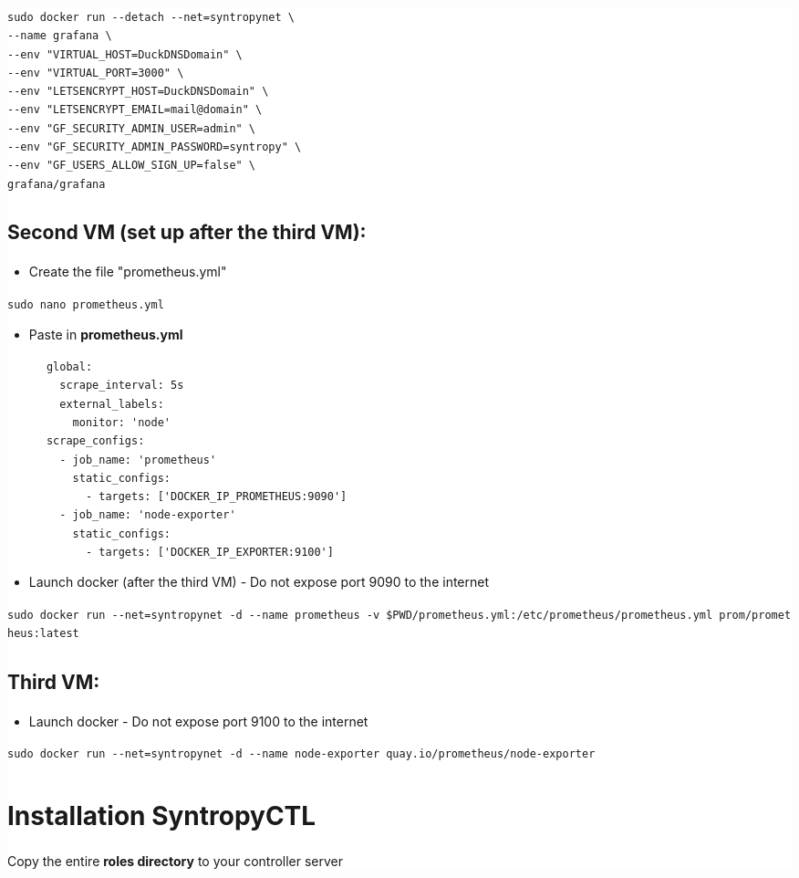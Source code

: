 ```
sudo docker run --detach --net=syntropynet \
--name grafana \
--env "VIRTUAL_HOST=DuckDNSDomain" \
--env "VIRTUAL_PORT=3000" \
--env "LETSENCRYPT_HOST=DuckDNSDomain" \
--env "LETSENCRYPT_EMAIL=mail@domain" \
--env "GF_SECURITY_ADMIN_USER=admin" \
--env "GF_SECURITY_ADMIN_PASSWORD=syntropy" \
--env "GF_USERS_ALLOW_SIGN_UP=false" \
grafana/grafana
```

## Second VM (set up after the third VM):

- Create the file "prometheus.yml"

```
sudo nano prometheus.yml
```

- Paste in __prometheus.yml__

```
      global:
        scrape_interval: 5s
        external_labels:
          monitor: 'node'
      scrape_configs:
        - job_name: 'prometheus'
          static_configs:
            - targets: ['DOCKER_IP_PROMETHEUS:9090']
        - job_name: 'node-exporter'
          static_configs:
            - targets: ['DOCKER_IP_EXPORTER:9100']
```

- Launch docker (after the third VM) - Do not expose port 9090 to the internet

```
sudo docker run --net=syntropynet -d --name prometheus -v $PWD/prometheus.yml:/etc/prometheus/prometheus.yml prom/prometheus:latest
```

## Third VM:

- Launch docker - Do not expose port 9100 to the internet

```
sudo docker run --net=syntropynet -d --name node-exporter quay.io/prometheus/node-exporter
```
# Installation SyntropyCTL

Copy the entire **roles directory** to your controller server
